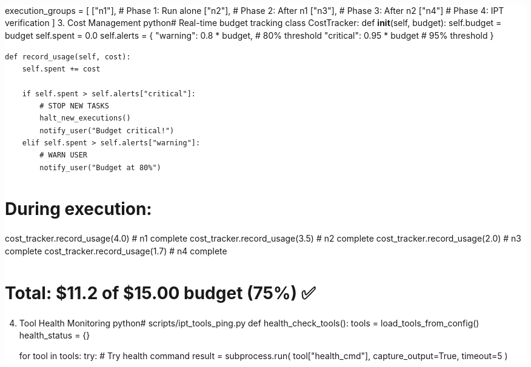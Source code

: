 execution_groups = [
    ["n1"],           # Phase 1: Run alone
    ["n2"],           # Phase 2: After n1
    ["n3"],           # Phase 3: After n2
    ["n4"]            # Phase 4: IPT verification
]
3. Cost Management
python# Real-time budget tracking
class CostTracker:
    def __init__(self, budget):
        self.budget = budget
        self.spent = 0.0
        self.alerts = {
            "warning": 0.8 * budget,  # 80% threshold
            "critical": 0.95 * budget  # 95% threshold
        }
    
    def record_usage(self, cost):
        self.spent += cost
        
        if self.spent > self.alerts["critical"]:
            # STOP NEW TASKS
            halt_new_executions()
            notify_user("Budget critical!")
        elif self.spent > self.alerts["warning"]:
            # WARN USER
            notify_user("Budget at 80%")

# During execution:
cost_tracker.record_usage(4.0)  # n1 complete
cost_tracker.record_usage(3.5)  # n2 complete
cost_tracker.record_usage(2.0)  # n3 complete
cost_tracker.record_usage(1.7)  # n4 complete
# Total: $11.2 of $15.00 budget (75%) ✅
4. Tool Health Monitoring
python# scripts/ipt_tools_ping.py
def health_check_tools():
    tools = load_tools_from_config()
    health_status = {}
    
    for tool in tools:
        try:
            # Try health command
            result = subprocess.run(
                tool["health_cmd"],
                capture_output=True,
                timeout=5
            )
            